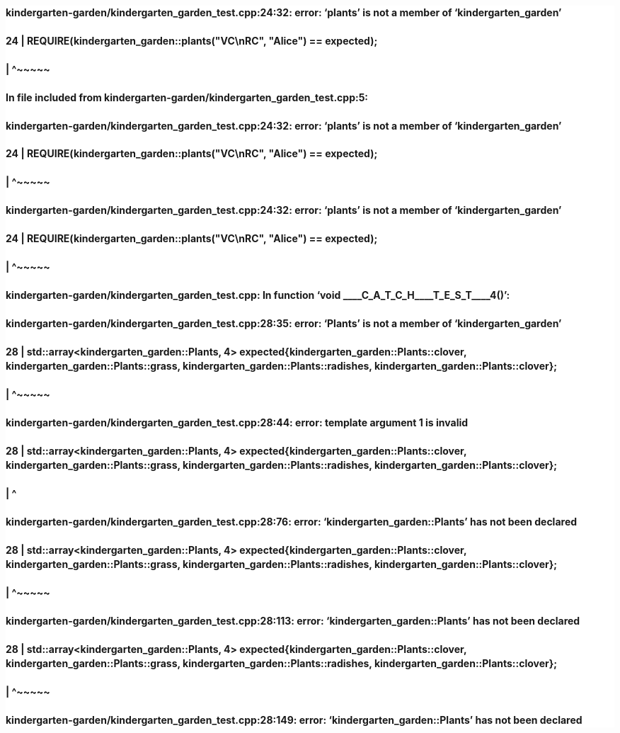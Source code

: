 #### kindergarten-garden/kindergarten_garden_test.cpp:24:32: error: ‘plants’ is not a member of ‘kindergarten_garden’  
####    24 |   REQUIRE(kindergarten_garden::plants("VC\nRC", "Alice") == expected);  
####       |                                ^~~~~~  
#### In file included from kindergarten-garden/kindergarten_garden_test.cpp:5:  
#### kindergarten-garden/kindergarten_garden_test.cpp:24:32: error: ‘plants’ is not a member of ‘kindergarten_garden’  
####    24 |   REQUIRE(kindergarten_garden::plants("VC\nRC", "Alice") == expected);  
####       |                                ^~~~~~  
#### kindergarten-garden/kindergarten_garden_test.cpp:24:32: error: ‘plants’ is not a member of ‘kindergarten_garden’  
####    24 |   REQUIRE(kindergarten_garden::plants("VC\nRC", "Alice") == expected);  
####       |                                ^~~~~~  
#### kindergarten-garden/kindergarten_garden_test.cpp: In function ‘void ____C_A_T_C_H____T_E_S_T____4()’:  
#### kindergarten-garden/kindergarten_garden_test.cpp:28:35: error: ‘Plants’ is not a member of ‘kindergarten_garden’  
####    28 |   std::array<kindergarten_garden::Plants, 4> expected{kindergarten_garden::Plants::clover, kindergarten_garden::Plants::grass, kindergarten_garden::Plants::radishes, kindergarten_garden::Plants::clover};  
####       |                                   ^~~~~~  
#### kindergarten-garden/kindergarten_garden_test.cpp:28:44: error: template argument 1 is invalid  
####    28 |   std::array<kindergarten_garden::Plants, 4> expected{kindergarten_garden::Plants::clover, kindergarten_garden::Plants::grass, kindergarten_garden::Plants::radishes, kindergarten_garden::Plants::clover};  
####       |                                            ^  
#### kindergarten-garden/kindergarten_garden_test.cpp:28:76: error: ‘kindergarten_garden::Plants’ has not been declared  
####    28 |   std::array<kindergarten_garden::Plants, 4> expected{kindergarten_garden::Plants::clover, kindergarten_garden::Plants::grass, kindergarten_garden::Plants::radishes, kindergarten_garden::Plants::clover};  
####       |                                                                            ^~~~~~  
#### kindergarten-garden/kindergarten_garden_test.cpp:28:113: error: ‘kindergarten_garden::Plants’ has not been declared  
####    28 |   std::array<kindergarten_garden::Plants, 4> expected{kindergarten_garden::Plants::clover, kindergarten_garden::Plants::grass, kindergarten_garden::Plants::radishes, kindergarten_garden::Plants::clover};  
####       |                                                                                                                 ^~~~~~  
#### kindergarten-garden/kindergarten_garden_test.cpp:28:149: error: ‘kindergarten_garden::Plants’ has not been declared  